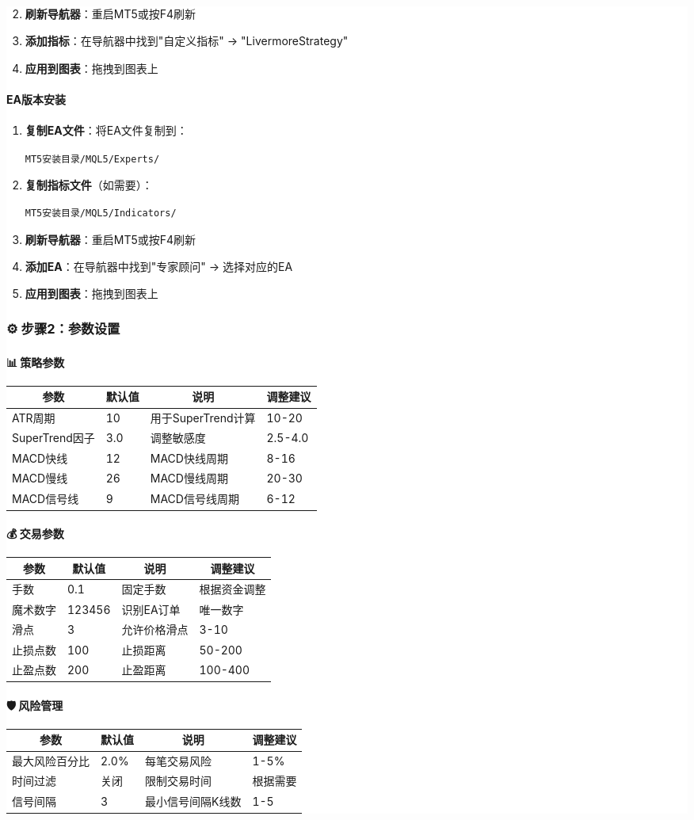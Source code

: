2. **刷新导航器**：重启MT5或按F4刷新

3. **添加指标**：在导航器中找到"自定义指标" → "LivermoreStrategy"

4. **应用到图表**：拖拽到图表上

#### EA版本安装
1. **复制EA文件**：将EA文件复制到：
   ```
   MT5安装目录/MQL5/Experts/
   ```

2. **复制指标文件**（如需要）：
   ```
   MT5安装目录/MQL5/Indicators/
   ```

3. **刷新导航器**：重启MT5或按F4刷新

4. **添加EA**：在导航器中找到"专家顾问" → 选择对应的EA

5. **应用到图表**：拖拽到图表上

### ⚙️ 步骤2：参数设置

#### 📊 策略参数
| 参数 | 默认值 | 说明 | 调整建议 |
|------|--------|------|----------|
| ATR周期 | 10 | 用于SuperTrend计算 | 10-20 |
| SuperTrend因子 | 3.0 | 调整敏感度 | 2.5-4.0 |
| MACD快线 | 12 | MACD快线周期 | 8-16 |
| MACD慢线 | 26 | MACD慢线周期 | 20-30 |
| MACD信号线 | 9 | MACD信号线周期 | 6-12 |

#### 💰 交易参数
| 参数 | 默认值 | 说明 | 调整建议 |
|------|--------|------|----------|
| 手数 | 0.1 | 固定手数 | 根据资金调整 |
| 魔术数字 | 123456 | 识别EA订单 | 唯一数字 |
| 滑点 | 3 | 允许价格滑点 | 3-10 |
| 止损点数 | 100 | 止损距离 | 50-200 |
| 止盈点数 | 200 | 止盈距离 | 100-400 |

#### 🛡️ 风险管理
| 参数 | 默认值 | 说明 | 调整建议 |
|------|--------|------|----------|
| 最大风险百分比 | 2.0% | 每笔交易风险 | 1-5% |
| 时间过滤 | 关闭 | 限制交易时间 | 根据需要 |
| 信号间隔 | 3 | 最小信号间隔K线数 | 1-5 |
